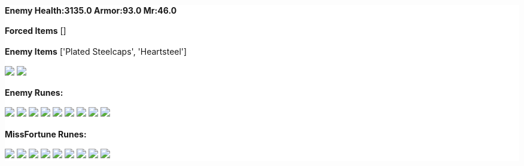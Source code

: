**Enemy Health:3135.0 Armor:93.0 Mr:46.0**


**Forced Items** []








**Enemy Items** ['Plated Steelcaps', 'Heartsteel']





![](/item/3047.png)
![](/item/3084.png)



**Enemy Runes:**





![](/Styles/Resolve/GraspOfTheUndying/GraspOfTheUndying.png)
![](/Styles/Resolve/Demolish/Demolish.png)
![](/Styles/Resolve/SecondWind/SecondWind.png)
![](/Styles/Sorcery/Unflinching/Unflinching.png)
![](/Styles/Inspiration/MagicalFootwear/MagicalFootwear.png)
![](/Styles/Inspiration/CosmicInsight/CosmicInsight.png)
![](/StatMods/StatModsAdaptiveForceIcon.png)
![](/StatMods/StatModsArmorIcon.png)
![](/StatMods/StatModsArmorIcon.png)



**MissFortune Runes:**


![](/Styles/Sorcery/ArcaneComet/ArcaneComet.png)
![](/Styles/Sorcery/ManaflowBand/ManaflowBand.png)
![](/Styles/Sorcery/AbsoluteFocus/AbsoluteFocus.png)
![](/Styles/Sorcery/GatheringStorm/GatheringStorm.png)
![](/Styles/Domination/EyeballCollection/EyeballCollection.png)
![](/Styles/Domination/TreasureHunter/TreasureHunter.png)
![](/StatMods/StatModsAdaptiveForceIcon.png)
![](/StatMods/StatModsAdaptiveForceIcon.png)
![](/StatMods/StatModsArmorIcon.png)
